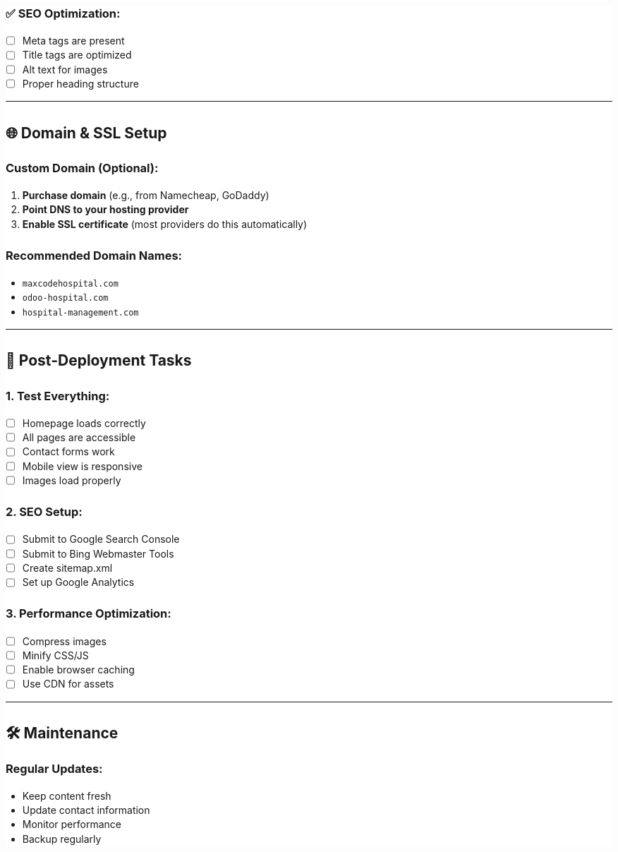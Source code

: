 ### ✅ SEO Optimization:
- [ ] Meta tags are present
- [ ] Title tags are optimized
- [ ] Alt text for images
- [ ] Proper heading structure

---

## 🌐 Domain & SSL Setup

### Custom Domain (Optional):
1. **Purchase domain** (e.g., from Namecheap, GoDaddy)
2. **Point DNS to your hosting provider**
3. **Enable SSL certificate** (most providers do this automatically)

### Recommended Domain Names:
- `maxcodehospital.com`
- `odoo-hospital.com`
- `hospital-management.com`

---

## 📱 Post-Deployment Tasks

### 1. Test Everything:
- [ ] Homepage loads correctly
- [ ] All pages are accessible
- [ ] Contact forms work
- [ ] Mobile view is responsive
- [ ] Images load properly

### 2. SEO Setup:
- [ ] Submit to Google Search Console
- [ ] Submit to Bing Webmaster Tools
- [ ] Create sitemap.xml
- [ ] Set up Google Analytics

### 3. Performance Optimization:
- [ ] Compress images
- [ ] Minify CSS/JS
- [ ] Enable browser caching
- [ ] Use CDN for assets

---

## 🛠️ Maintenance

### Regular Updates:
- Keep content fresh
- Update contact information
- Monitor performance
- Backup regularly
